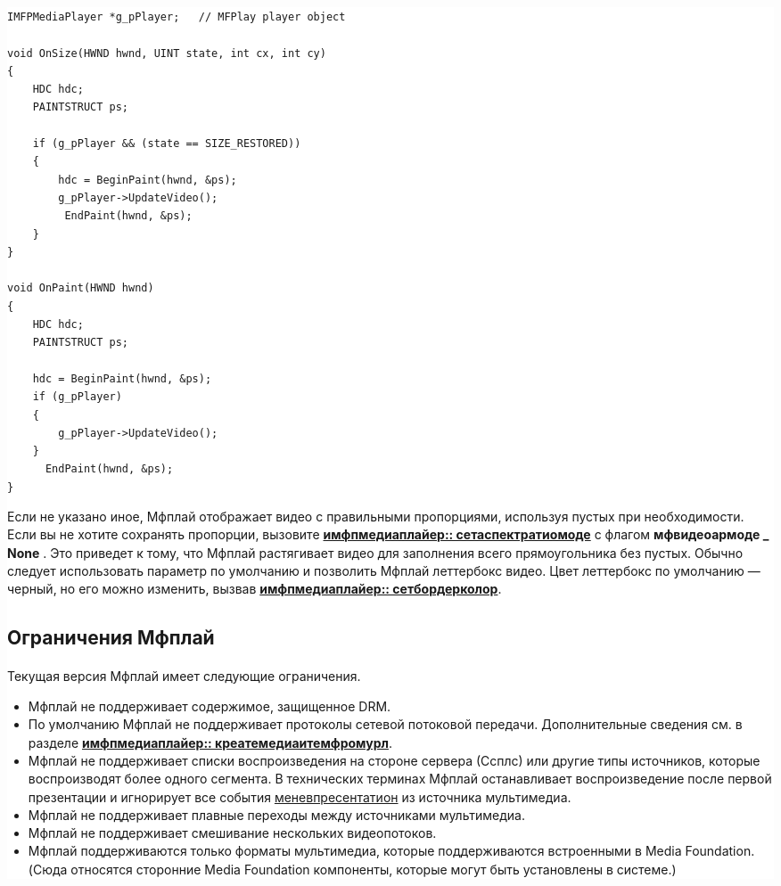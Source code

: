  


```
IMFPMediaPlayer *g_pPlayer;   // MFPlay player object

void OnSize(HWND hwnd, UINT state, int cx, int cy)
{
    HDC hdc;
    PAINTSTRUCT ps;

    if (g_pPlayer && (state == SIZE_RESTORED))
    {
        hdc = BeginPaint(hwnd, &ps);
        g_pPlayer->UpdateVideo();
         EndPaint(hwnd, &ps);
    }
}

void OnPaint(HWND hwnd)
{
    HDC hdc;
    PAINTSTRUCT ps;

    hdc = BeginPaint(hwnd, &ps);
    if (g_pPlayer)
    {
        g_pPlayer->UpdateVideo();
    }
      EndPaint(hwnd, &ps);
}
```



Если не указано иное, Мфплай отображает видео с правильными пропорциями, используя пустых при необходимости. Если вы не хотите сохранять пропорции, вызовите [**имфпмедиаплайер:: сетаспектратиомоде**](/windows/desktop/api/mfplay/nf-mfplay-imfpmediaplayer-setaspectratiomode) с флагом **мфвидеоармоде \_ None** . Это приведет к тому, что Мфплай растягивает видео для заполнения всего прямоугольника без пустых. Обычно следует использовать параметр по умолчанию и позволить Мфплай леттербокс видео. Цвет леттербокс по умолчанию — черный, но его можно изменить, вызвав [**имфпмедиаплайер:: сетбордерколор**](/windows/desktop/api/mfplay/nf-mfplay-imfpmediaplayer-setbordercolor).

## <a name="limitations-of-mfplay"></a>Ограничения Мфплай

Текущая версия Мфплай имеет следующие ограничения.

-   Мфплай не поддерживает содержимое, защищенное DRM.
-   По умолчанию Мфплай не поддерживает протоколы сетевой потоковой передачи. Дополнительные сведения см. в разделе [**имфпмедиаплайер:: креатемедиаитемфромурл**](/windows/desktop/api/mfplay/nf-mfplay-imfpmediaplayer-createmediaitemfromurl).
-   Мфплай не поддерживает списки воспроизведения на стороне сервера (Ссплс) или другие типы источников, которые воспроизводят более одного сегмента. В технических терминах Мфплай останавливает воспроизведение после первой презентации и игнорирует все события [меневпресентатион](menewpresentation.md) из источника мультимедиа.
-   Мфплай не поддерживает плавные переходы между источниками мультимедиа.
-   Мфплай не поддерживает смешивание нескольких видеопотоков.
-   Мфплай поддерживаются только форматы мультимедиа, которые поддерживаются встроенными в Media Foundation. (Сюда относятся сторонние Media Foundation компоненты, которые могут быть установлены в системе.)
